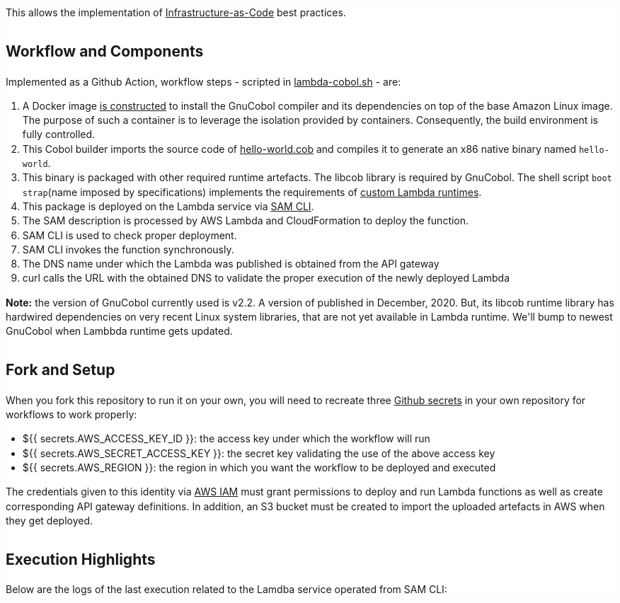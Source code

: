 This allows the implementation of [Infrastructure-as-Code](https://en.wikipedia.org/wiki/Infrastructure_as_code) best practices.

## Workflow and Components

Implemented as a Github Action, workflow steps - scripted in [lambda-cobol.sh](lambda-cobol.sh) - are:

1) A Docker image [is constructed](Dockerfile) to install the GnuCobol compiler and its dependencies on top of the base Amazon Linux image. The 
purpose of such a container is to leverage the isolation provided by containers. Consequently, the build environment is fully controlled.
2) This Cobol builder imports the source code of [hello-world.cob](hello-world.cob) and compiles it to generate an x86 native binary named ```hello-world```.
3) This binary is packaged with other required runtime artefacts. The libcob library is required by GnuCobol. The shell script ```bootstrap```(name 
imposed by specifications) implements the requirements of [custom Lambda runtimes](https://docs.aws.amazon.com/lambda/latest/dg/runtimes-walkthrough.html).
4) This package is deployed on the Lambda service via [SAM CLI](https://docs.aws.amazon.com/serverless-application-model/latest/developerguide/serverless-sam-cli-install.html).
5) The SAM description is processed by AWS Lambda and CloudFormation to deploy the function.
6) SAM CLI is used to check proper deployment.
7) SAM CLI invokes the function synchronously.
8) The DNS name under which the Lambda was published is obtained from the API gateway
9) curl calls the URL with the obtained DNS to validate the proper execution of the newly deployed Lambda

**Note:** the version of GnuCobol currently used is v2.2. A version of published in December, 2020. But, its libcob runtime library has hardwired 
dependencies on very recent Linux system libraries, that are not yet available in Lambda runtime. We'll bump to newest GnuCobol when Lambbda runtime 
gets updated.  

## Fork and Setup  

When you fork this repository to run it on your own, you will need to recreate three [Github secrets](https://docs.github.com/en/actions/configuring-and-managing-workflows/using-variables-and-secrets-in-a-workflow) in your own repository for workflows to work properly: 

- ${{ secrets.AWS_ACCESS_KEY_ID }}: the access key under which the workflow will run
- ${{ secrets.AWS_SECRET_ACCESS_KEY }}: the secret key validating the use of the above access key
- ${{ secrets.AWS_REGION }}: the region in which you want the workflow to be deployed and executed

The credentials given to this identity via [AWS IAM](https://aws.amazon.com/iam/) must grant permissions to deploy and run Lambda functions as well 
as create corresponding API gateway definitions. In addition, an S3 bucket must be created to import the uploaded artefacts in AWS when they get deployed.

## Execution Highlights

Below are the logs of the last execution related to the Lamdba service operated from SAM CLI:


